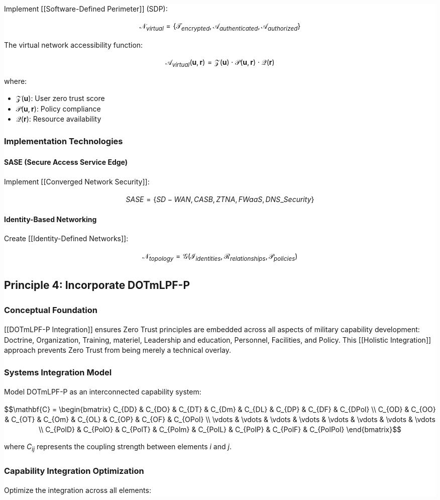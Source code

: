 Implement [[Software-Defined Perimeter]] (SDP):

$$\mathcal{N}_{virtual} = \{\mathcal{T}_{encrypted}, \mathcal{A}_{authenticated}, \mathcal{A}_{authorized}\}$$

The virtual network accessibility function:

$$\mathcal{A}_{virtual}(\mathbf{u}, \mathbf{r}) = \mathcal{Z}(\mathbf{u}) \cdot \mathcal{P}(\mathbf{u}, \mathbf{r}) \cdot \mathcal{Q}(\mathbf{r})$$

where:
- $\mathcal{Z}(\mathbf{u})$: User zero trust score
- $\mathcal{P}(\mathbf{u}, \mathbf{r})$: Policy compliance
- $\mathcal{Q}(\mathbf{r})$: Resource availability

### Implementation Technologies

#### SASE (Secure Access Service Edge)

Implement [[Converged Network Security]]:

$$SASE = \{SD-WAN, CASB, ZTNA, FWaaS, DNS\_Security\}$$

#### Identity-Based Networking

Create [[Identity-Defined Networks]]:

$$\mathcal{N}_{topology} = \mathcal{G}(\mathcal{I}_{identities}, \mathcal{R}_{relationships}, \mathcal{P}_{policies})$$

## Principle 4: Incorporate DOTmLPF-P

### Conceptual Foundation

[[DOTmLPF-P Integration]] ensures Zero Trust principles are embedded across all aspects of military capability development: Doctrine, Organization, Training, materiel, Leadership and education, Personnel, Facilities, and Policy. This [[Holistic Integration]] approach prevents Zero Trust from being merely a technical overlay.

### Systems Integration Model

Model DOTmLPF-P as an interconnected capability system:

$$\mathbf{C} = \begin{bmatrix}
C_{DD} & C_{DO} & C_{DT} & C_{Dm} & C_{DL} & C_{DP} & C_{DF} & C_{DPol} \\
C_{OD} & C_{OO} & C_{OT} & C_{Om} & C_{OL} & C_{OP} & C_{OF} & C_{OPol} \\
\vdots & \vdots & \vdots & \vdots & \vdots & \vdots & \vdots & \vdots \\
C_{PolD} & C_{PolO} & C_{PolT} & C_{Polm} & C_{PolL} & C_{PolP} & C_{PolF} & C_{PolPol}
\end{bmatrix}$$

where $C_{ij}$ represents the coupling strength between elements $i$ and $j$.

### Capability Integration Optimization

Optimize the integration across all elements:

